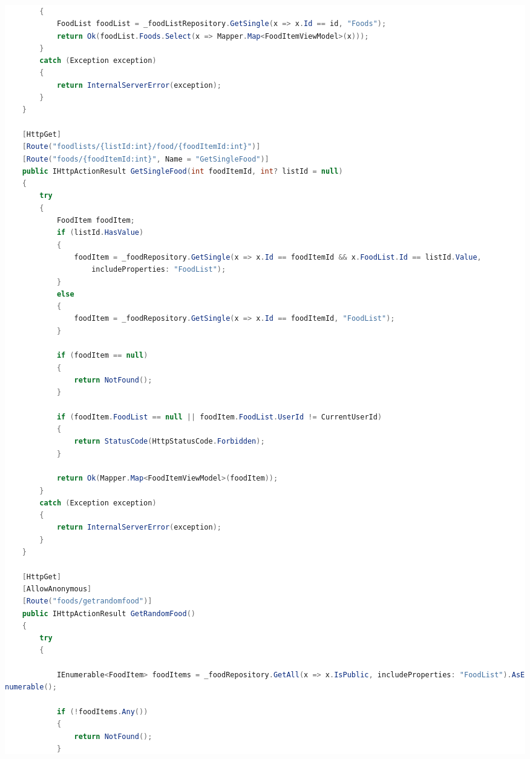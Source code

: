 ```csharp
        {
            FoodList foodList = _foodListRepository.GetSingle(x => x.Id == id, "Foods");
            return Ok(foodList.Foods.Select(x => Mapper.Map<FoodItemViewModel>(x)));
        }
        catch (Exception exception)
        {
            return InternalServerError(exception);
        }
    }

    [HttpGet]
    [Route("foodlists/{listId:int}/food/{foodItemId:int}")]
    [Route("foods/{foodItemId:int}", Name = "GetSingleFood")]
    public IHttpActionResult GetSingleFood(int foodItemId, int? listId = null)
    {
        try
        {
            FoodItem foodItem;
            if (listId.HasValue)
            {
                foodItem = _foodRepository.GetSingle(x => x.Id == foodItemId && x.FoodList.Id == listId.Value,
                    includeProperties: "FoodList");
            }
            else
            {
                foodItem = _foodRepository.GetSingle(x => x.Id == foodItemId, "FoodList");
            }

            if (foodItem == null)
            {
                return NotFound();
            }

            if (foodItem.FoodList == null || foodItem.FoodList.UserId != CurrentUserId)
            {
                return StatusCode(HttpStatusCode.Forbidden);
            }

            return Ok(Mapper.Map<FoodItemViewModel>(foodItem));
        }
        catch (Exception exception)
        {
            return InternalServerError(exception);
        }
    }

    [HttpGet]
    [AllowAnonymous]
    [Route("foods/getrandomfood")]
    public IHttpActionResult GetRandomFood()
    {
        try
        {

            IEnumerable<FoodItem> foodItems = _foodRepository.GetAll(x => x.IsPublic, includeProperties: "FoodList").AsEnumerable();

            if (!foodItems.Any())
            {
                return NotFound();
            }

```